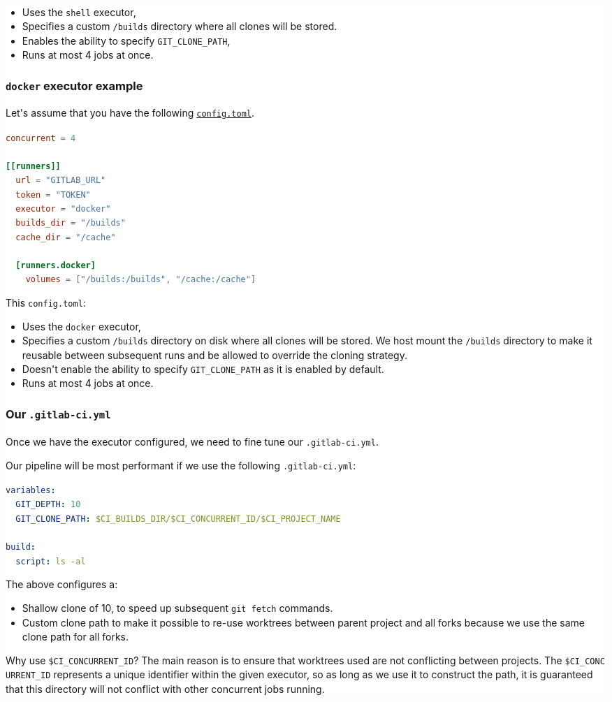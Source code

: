 - Uses the `shell` executor,
- Specifies a custom `/builds` directory where all clones will be stored.
- Enables the ability to specify `GIT_CLONE_PATH`,
- Runs at most 4 jobs at once.

### `docker` executor example

Let's assume that you have the following [`config.toml`](https://docs.gitlab.com/runner/configuration/advanced-configuration.html).

```toml
concurrent = 4

[[runners]]
  url = "GITLAB_URL"
  token = "TOKEN"
  executor = "docker"
  builds_dir = "/builds"
  cache_dir = "/cache"

  [runners.docker]
    volumes = ["/builds:/builds", "/cache:/cache"]
```

This `config.toml`:

- Uses the `docker` executor,
- Specifies a custom `/builds` directory on disk where all clones will be stored.
   We host mount the `/builds` directory to make it reusable between subsequent runs
   and be allowed to override the cloning strategy.
- Doesn't enable the ability to specify `GIT_CLONE_PATH` as it is enabled by default.
- Runs at most 4 jobs at once.

### Our `.gitlab-ci.yml`

Once we have the executor configured, we need to fine tune our `.gitlab-ci.yml`.

Our pipeline will be most performant if we use the following `.gitlab-ci.yml`:

```yaml
variables:
  GIT_DEPTH: 10
  GIT_CLONE_PATH: $CI_BUILDS_DIR/$CI_CONCURRENT_ID/$CI_PROJECT_NAME

build:
  script: ls -al
```

The above configures a:

- Shallow clone of 10, to speed up subsequent `git fetch` commands.
- Custom clone path to make it possible to re-use worktrees between parent project and all forks
  because we use the same clone path for all forks.

Why use `$CI_CONCURRENT_ID`? The main reason is to ensure that worktrees used are not conflicting
between projects. The `$CI_CONCURRENT_ID` represents a unique identifier within the given executor,
so as long as we use it to construct the path, it is guaranteed that this directory will not conflict
with other concurrent jobs running.
